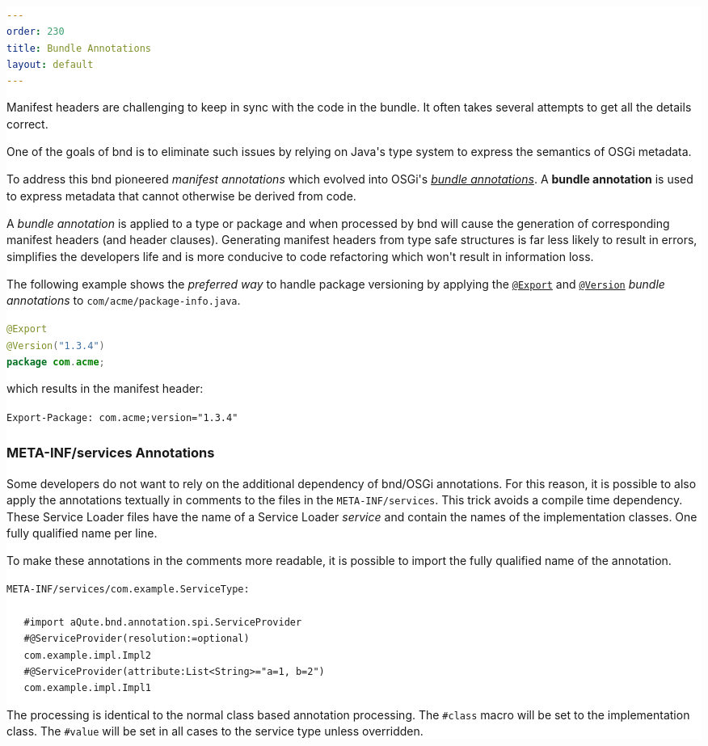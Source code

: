 ```yaml
---
order: 230
title: Bundle Annotations
layout: default
---
```


Manifest headers are challenging to keep in sync with the code in the bundle. It often takes several attempts to get all the details correct.

One of the goals of bnd is to eliminate such issues by relying on Java's type system to express the semantics of OSGi metadata.

To address this bnd pioneered _manifest annotations_ which evolved into OSGi's [_bundle annotations_](https://osgi.org/specification/osgi.core/7.0.0/framework.api.html#org.osgi.annotation.bundle). A **bundle annotation** is used to express metadata that cannot otherwise be derived from code.

A *bundle annotation* is applied to a type or package and when processed by bnd will cause the generation of corresponding manifest headers (and header clauses). Generating manifest headers from type safe structures is far less likely to result in errors, simplifies the developers life and is more conducive to code refactoring which won't result in information loss.

The following example shows the _preferred way_ to handle package versioning by applying the [`@Export`](https://osgi.org/specification/osgi.core/7.0.0/framework.api.html#org.osgi.annotation.bundle.Export) and [`@Version`](https://osgi.org/specification/osgi.core/7.0.0/framework.api.html#org.osgi.annotation.versioning.Version) _bundle annotations_ to `com/acme/package-info.java`.

```java
@Export
@Version("1.3.4")
package com.acme;
```

which results in the manifest header:

```
Export-Package: com.acme;version="1.3.4"
```

### META-INF/services Annotations

Some developers do not want to rely on the additional dependency of bnd/OSGi annotations. For this reason, it is possible to also apply the annotations textually in comments to the files in the `META-INF/services`.
This trick avoids a compile time dependency. These Service Loader files have the name of a Service Loader _service_ and contain the names of the implementation classes. One fully qualified name per line.

To make these annotations in the comments more readable, it is possible to import the fully qualified name of the annotation.
```
META-INF/services/com.example.ServiceType:

   #import aQute.bnd.annotation.spi.ServiceProvider
   #@ServiceProvider(resolution:=optional)
   com.example.impl.Impl2
   #@ServiceProvider(attribute:List<String>="a=1, b=2")
   com.example.impl.Impl1
```
The processing is identical to the normal class based annotation processing. The `#class` macro will be set to the implementation class. The `#value` will be set in all cases to the service type unless overridden.
